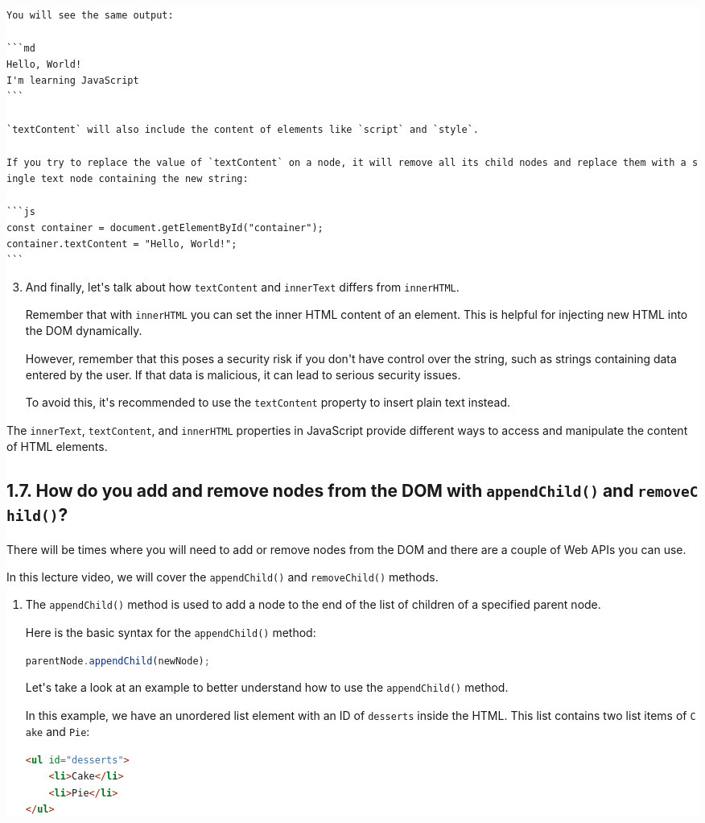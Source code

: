     You will see the same output:

    ```md
    Hello, World!
    I'm learning JavaScript
    ```

    `textContent` will also include the content of elements like `script` and `style`.

    If you try to replace the value of `textContent` on a node, it will remove all its child nodes and replace them with a single text node containing the new string:

    ```js
    const container = document.getElementById("container");
    container.textContent = "Hello, World!";
    ```

3. And finally, let's talk about how `textContent` and `innerText` differs from `innerHTML`.

    Remember that with `innerHTML` you can set the inner HTML content of an element. This is helpful for injecting new HTML into the DOM dynamically.

    However, remember that this poses a security risk if you don't have control over the string, such as strings containing data entered by the user. If that data is malicious, it can lead to serious security issues.

    To avoid this, it's recommended to use the `textContent` property to insert plain text instead.

The `innerText`, `textContent`, and `innerHTML` properties in JavaScript provide different ways to access and manipulate the content of HTML elements.

## 1.7. How do you add and remove nodes from the DOM with `appendChild()` and `removeChild()`?

There will be times where you will need to add or remove nodes from the DOM and there are a couple of Web APIs you can use.

In this lecture video, we will cover the `appendChild()` and `removeChild()` methods.

1. The `appendChild()` method is used to add a node to the end of the list of children of a specified parent node.

    Here is the basic syntax for the `appendChild()` method:

    ```js
    parentNode.appendChild(newNode);
    ```

    Let's take a look at an example to better understand how to use the `appendChild()` method.

    In this example, we have an unordered list element with an ID of `desserts` inside the HTML. This list contains two list items of `Cake` and `Pie`:

    ```html
    <ul id="desserts">
        <li>Cake</li>
        <li>Pie</li>
    </ul>
    ```
